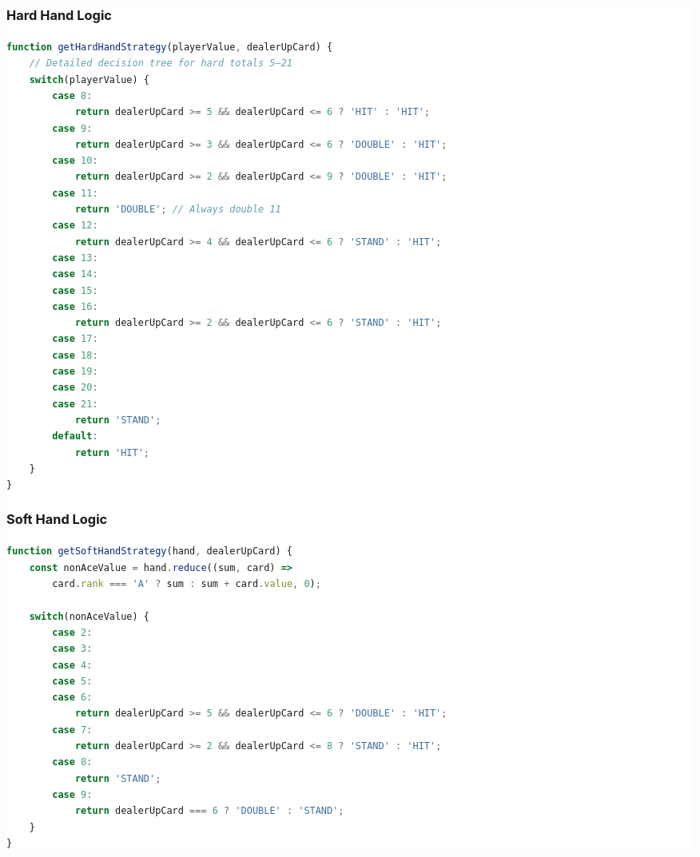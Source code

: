 ### **Hard Hand Logic**
```javascript
function getHardHandStrategy(playerValue, dealerUpCard) {
    // Detailed decision tree for hard totals 5–21
    switch(playerValue) {
        case 8:
            return dealerUpCard >= 5 && dealerUpCard <= 6 ? 'HIT' : 'HIT';
        case 9:
            return dealerUpCard >= 3 && dealerUpCard <= 6 ? 'DOUBLE' : 'HIT';
        case 10:
            return dealerUpCard >= 2 && dealerUpCard <= 9 ? 'DOUBLE' : 'HIT';
        case 11:
            return 'DOUBLE'; // Always double 11
        case 12:
            return dealerUpCard >= 4 && dealerUpCard <= 6 ? 'STAND' : 'HIT';
        case 13:
        case 14:
        case 15:
        case 16:
            return dealerUpCard >= 2 && dealerUpCard <= 6 ? 'STAND' : 'HIT';
        case 17:
        case 18:
        case 19:
        case 20:
        case 21:
            return 'STAND';
        default:
            return 'HIT';
    }
}
```

### **Soft Hand Logic**
```javascript
function getSoftHandStrategy(hand, dealerUpCard) {
    const nonAceValue = hand.reduce((sum, card) => 
        card.rank === 'A' ? sum : sum + card.value, 0);
    
    switch(nonAceValue) {
        case 2:
        case 3:
        case 4:
        case 5:
        case 6:
            return dealerUpCard >= 5 && dealerUpCard <= 6 ? 'DOUBLE' : 'HIT';
        case 7:
            return dealerUpCard >= 2 && dealerUpCard <= 8 ? 'STAND' : 'HIT';
        case 8:
            return 'STAND';
        case 9:
            return dealerUpCard === 6 ? 'DOUBLE' : 'STAND';
    }
}
```
